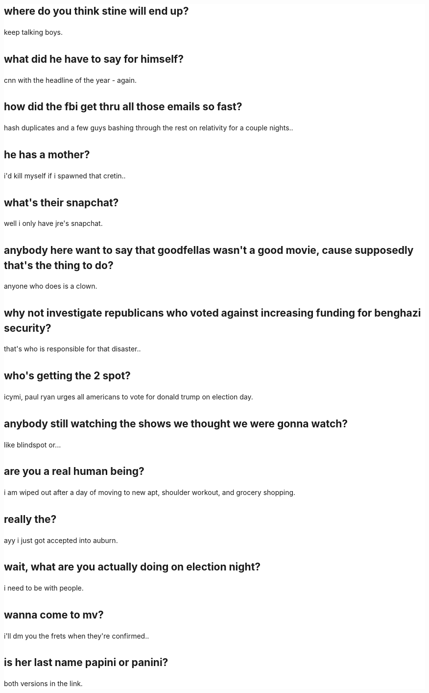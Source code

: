 ## where do you think stine will end up?
keep talking boys.

## what did he have to say for himself?
cnn with the headline of the year - again.

## how did the fbi get thru all those emails so fast?
hash duplicates and a few guys bashing through the rest on relativity for a couple nights..

## he has a mother?
i'd kill myself if i spawned that cretin..

## what's their snapchat?
well i only have jre's snapchat.

## anybody here want to say that goodfellas wasn't a good movie, cause supposedly that's the thing to do?
anyone who does is a clown.

## why not investigate republicans who voted against increasing funding for benghazi security?
that's who is responsible for that disaster..

## who's getting the 2 spot?
icymi, paul ryan urges all americans to vote for donald trump on election day.

## anybody still watching the shows we thought we were gonna watch?
like blindspot or...

## are you a real human being?
i am wiped out after a day of moving to new apt, shoulder workout, and grocery shopping.

## really the?
ayy i just got accepted into auburn.

## wait, what are you actually doing on election night?
i need to be with people.

## wanna come to mv?
i'll dm you the frets when they're confirmed..

## is her last name papini or panini?
both versions in the link.
